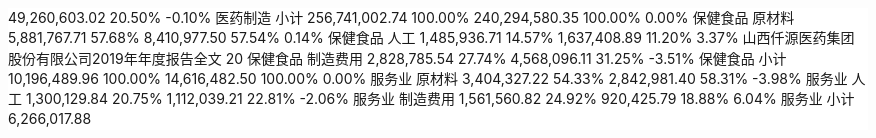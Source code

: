 49,260,603.02
20.50%
-0.10%
医药制造
小计
256,741,002.74
100.00%
240,294,580.35
100.00%
0.00%
保健食品
原材料
5,881,767.71
57.68%
8,410,977.50
57.54%
0.14%
保健食品
人工
1,485,936.71
14.57%
1,637,408.89
11.20%
3.37%
山西仟源医药集团股份有限公司2019年年度报告全文
20
保健食品
制造费用
2,828,785.54
27.74%
4,568,096.11
31.25%
-3.51%
保健食品
小计
10,196,489.96
100.00%
14,616,482.50
100.00%
0.00%
服务业
原材料
3,404,327.22
54.33%
2,842,981.40
58.31%
-3.98%
服务业
人工
1,300,129.84
20.75%
1,112,039.21
22.81%
-2.06%
服务业
制造费用
1,561,560.82
24.92%
920,425.79
18.88%
6.04%
服务业
小计
6,266,017.88